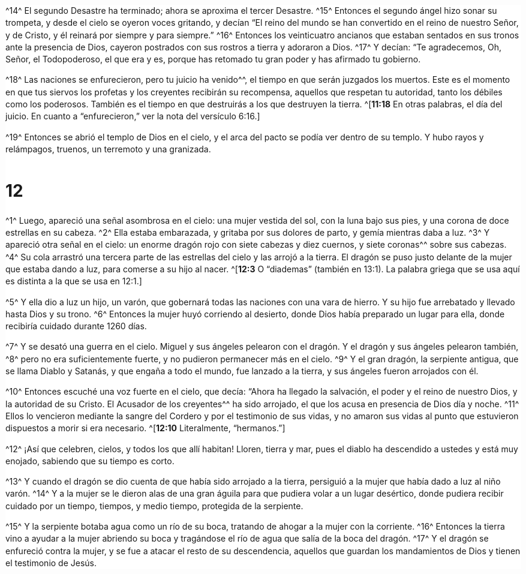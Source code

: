 ^14^ El segundo Desastre ha terminado; ahora se aproxima el tercer Desastre. ^15^ Entonces el segundo ángel hizo sonar su trompeta, y desde el cielo se oyeron voces gritando, y decían “El reino del mundo se han convertido en el reino de nuestro Señor, y de Cristo, y él reinará por siempre y para siempre.” ^16^ Entonces los veinticuatro ancianos que estaban sentados en sus tronos ante la presencia de Dios, cayeron postrados con sus rostros a tierra y adoraron a Dios. ^17^ Y decían: “Te agradecemos, Oh, Señor, el Todopoderoso, el que era y es, porque has retomado tu gran poder y has afirmado tu gobierno. 

^18^ Las naciones se enfurecieron, pero tu juicio ha venido^^, el tiempo en que serán juzgados los muertos. Este es el momento en que tus siervos los profetas y los creyentes recibirán su recompensa, aquellos que respetan tu autoridad, tanto los débiles como los poderosos. También es el tiempo en que destruirás a los que destruyen la tierra. 
^[**11:18** En otras palabras, el día del juicio. En cuanto a “enfurecieron,” ver la nota del versículo 6:16.]

^19^ Entonces se abrió el templo de Dios en el cielo, y el arca del pacto se podía ver dentro de su templo. Y hubo rayos y relámpagos, truenos, un terremoto y una granizada. 

# 12 
^1^ Luego, apareció una señal asombrosa en el cielo: una mujer vestida del sol, con la luna bajo sus pies, y una corona de doce estrellas en su cabeza. ^2^ Ella estaba embarazada, y gritaba por sus dolores de parto, y gemía mientras daba a luz. ^3^ Y apareció otra señal en el cielo: un enorme dragón rojo con siete cabezas y diez cuernos, y siete coronas^^ sobre sus cabezas. ^4^ Su cola arrastró una tercera parte de las estrellas del cielo y las arrojó a la tierra. El dragón se puso justo delante de la mujer que estaba dando a luz, para comerse a su hijo al nacer. 
^[**12:3** O “diademas” (también en 13:1). La palabra griega que se usa aquí es distinta a la que se usa en 12:1.]

^5^ Y ella dio a luz un hijo, un varón, que gobernará todas las naciones con una vara de hierro. Y su hijo fue arrebatado y llevado hasta Dios y su trono. ^6^ Entonces la mujer huyó corriendo al desierto, donde Dios había preparado un lugar para ella, donde recibiría cuidado durante 1260 días. 

^7^ Y se desató una guerra en el cielo. Miguel y sus ángeles pelearon con el dragón. Y el dragón y sus ángeles pelearon también, ^8^ pero no era suficientemente fuerte, y no pudieron permanecer más en el cielo. ^9^ Y el gran dragón, la serpiente antigua, que se llama Diablo y Satanás, y que engaña a todo el mundo, fue lanzado a la tierra, y sus ángeles fueron arrojados con él. 

^10^ Entonces escuché una voz fuerte en el cielo, que decía: “Ahora ha llegado la salvación, el poder y el reino de nuestro Dios, y la autoridad de su Cristo. El Acusador de los creyentes^^ ha sido arrojado, el que los acusa en presencia de Dios día y noche. ^11^ Ellos lo vencieron mediante la sangre del Cordero y por el testimonio de sus vidas, y no amaron sus vidas al punto que estuvieron dispuestos a morir si era necesario. 
^[**12:10** Literalmente, “hermanos.”]

^12^ ¡Así que celebren, cielos, y todos los que allí habitan! Lloren, tierra y mar, pues el diablo ha descendido a ustedes y está muy enojado, sabiendo que su tiempo es corto. 

^13^ Y cuando el dragón se dio cuenta de que había sido arrojado a la tierra, persiguió a la mujer que había dado a luz al niño varón. ^14^ Y a la mujer se le dieron alas de una gran águila para que pudiera volar a un lugar desértico, donde pudiera recibir cuidado por un tiempo, tiempos, y medio tiempo, protegida de la serpiente. 

^15^ Y la serpiente botaba agua como un río de su boca, tratando de ahogar a la mujer con la corriente. ^16^ Entonces la tierra vino a ayudar a la mujer abriendo su boca y tragándose el río de agua que salía de la boca del dragón. ^17^ Y el dragón se enfureció contra la mujer, y se fue a atacar el resto de su descendencia, aquellos que guardan los mandamientos de Dios y tienen el testimonio de Jesús. 
